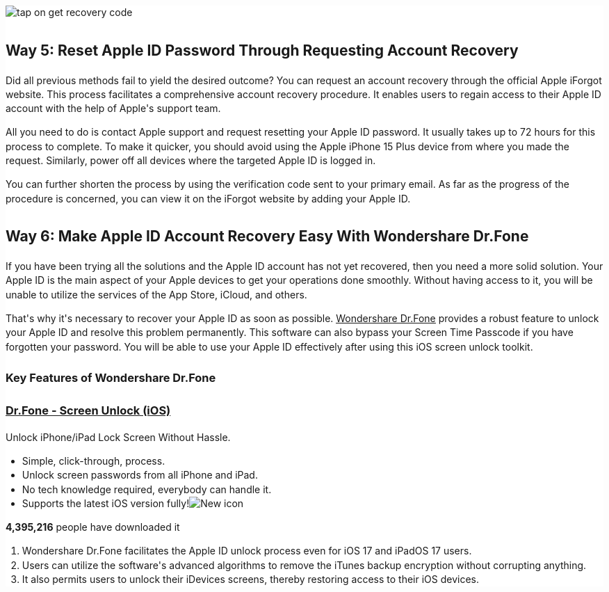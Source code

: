 ![tap on get recovery code](https://images.wondershare.com/drfone/article/2023/11/reset-apple-id-password-12.jpg)

## Way 5: Reset Apple ID Password Through Requesting Account Recovery

Did all previous methods fail to yield the desired outcome? You can request an account recovery through the official Apple iForgot website. This process facilitates a comprehensive account recovery procedure. It enables users to regain access to their Apple ID account with the help of Apple's support team.

All you need to do is contact Apple support and request resetting your Apple ID password. It usually takes up to 72 hours for this process to complete. To make it quicker, you should avoid using the Apple iPhone 15 Plus device from where you made the request. Similarly, power off all devices where the targeted Apple ID is logged in.

You can further shorten the process by using the verification code sent to your primary email. As far as the progress of the procedure is concerned, you can view it on the iForgot website by adding your Apple ID.

## Way 6: Make Apple ID Account Recovery Easy With Wondershare Dr.Fone

If you have been trying all the solutions and the Apple ID account has not yet recovered, then you need a more solid solution. Your Apple ID is the main aspect of your Apple devices to get your operations done smoothly. Without having access to it, you will be unable to utilize the services of the App Store, iCloud, and others.

That's why it's necessary to recover your Apple ID as soon as possible. [<u>Wondershare Dr.Fone</u>](https://tools.techidaily.com/wondershare/drfone/iphone-unlock/) provides a robust feature to unlock your Apple ID and resolve this problem permanently. This software can also bypass your Screen Time Passcode if you have forgotten your password. You will be able to use your Apple ID effectively after using this iOS screen unlock toolkit.

### Key Features of Wondershare Dr.Fone



### [Dr.Fone - Screen Unlock (iOS)](https://tools.techidaily.com/wondershare/drfone/iphone-unlock/)

Unlock iPhone/iPad Lock Screen Without Hassle.

- Simple, click-through, process.
- Unlock screen passwords from all iPhone and iPad.
- No tech knowledge required, everybody can handle it.
- Supports the latest iOS version fully!![New icon](https://images.wondershare.com/drfone/others/new_23.png)

**4,395,216** people have downloaded it

1. Wondershare Dr.Fone facilitates the Apple ID unlock process even for iOS 17 and iPadOS 17 users.
2. Users can utilize the software's advanced algorithms to remove the iTunes backup encryption without corrupting anything.
3. It also permits users to unlock their iDevices screens, thereby restoring access to their iOS devices.
